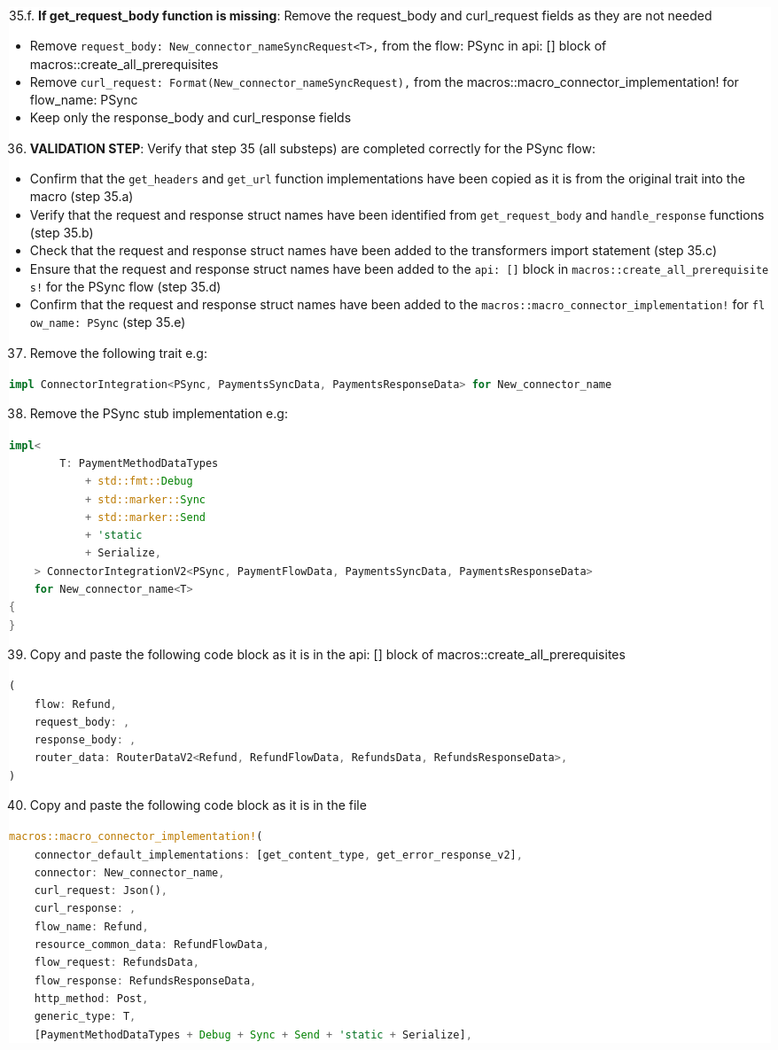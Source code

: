 35.f. **If get_request_body function is missing**: Remove the request_body and curl_request fields as they are not needed
- Remove `request_body: New_connector_nameSyncRequest<T>,` from the flow: PSync in api: [] block of macros::create_all_prerequisites
- Remove `curl_request: Format(New_connector_nameSyncRequest),` from the macros::macro_connector_implementation! for flow_name: PSync
- Keep only the response_body and curl_response fields

36. **VALIDATION STEP**: Verify that step 35 (all substeps) are completed correctly for the PSync flow:
   - Confirm that the `get_headers` and `get_url` function implementations have been copied as it is from the original trait into the macro (step 35.a)
   - Verify that the request and response struct names have been identified from `get_request_body` and `handle_response` functions (step 35.b)
   - Check that the request and response struct names have been added to the transformers import statement (step 35.c)
   - Ensure that the request and response struct names have been added to the `api: []` block in `macros::create_all_prerequisites!` for the PSync flow (step 35.d)
   - Confirm that the request and response struct names have been added to the `macros::macro_connector_implementation!` for `flow_name: PSync` (step 35.e)

37. Remove the following trait
e.g:
```rust
impl ConnectorIntegration<PSync, PaymentsSyncData, PaymentsResponseData> for New_connector_name
```

38. Remove the PSync stub implementation
e.g:
```rust
impl<
        T: PaymentMethodDataTypes
            + std::fmt::Debug
            + std::marker::Sync
            + std::marker::Send
            + 'static
            + Serialize,
    > ConnectorIntegrationV2<PSync, PaymentFlowData, PaymentsSyncData, PaymentsResponseData>
    for New_connector_name<T>
{
}
```
39. Copy and paste the following code block as it is in the api: [] block of macros::create_all_prerequisites
```rust
(
    flow: Refund,
    request_body: ,
    response_body: ,
    router_data: RouterDataV2<Refund, RefundFlowData, RefundsData, RefundsResponseData>,
)
```

40. Copy and paste the following code block as it is in the file
```rust
macros::macro_connector_implementation!(
    connector_default_implementations: [get_content_type, get_error_response_v2],
    connector: New_connector_name,
    curl_request: Json(),
    curl_response: ,
    flow_name: Refund,
    resource_common_data: RefundFlowData,
    flow_request: RefundsData,
    flow_response: RefundsResponseData,
    http_method: Post,
    generic_type: T,
    [PaymentMethodDataTypes + Debug + Sync + Send + 'static + Serialize],
```